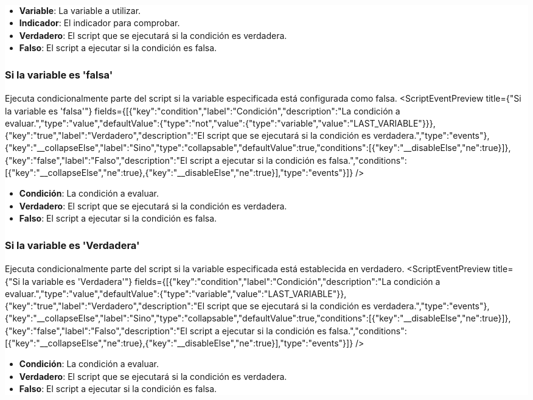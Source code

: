 - **Variable**: La variable a utilizar.  
- **Indicador**: El indicador para comprobar.  
- **Verdadero**: El script que se ejecutará si la condición es verdadera.  
- **Falso**: El script a ejecutar si la condición es falsa.  

### Si la variable es 'falsa'
Ejecuta condicionalmente parte del script si la variable especificada está configurada como falsa.
<ScriptEventPreview title={"Si la variable es 'falsa'"} fields={[{"key":"condition","label":"Condición","description":"La condición a evaluar.","type":"value","defaultValue":{"type":"not","value":{"type":"variable","value":"LAST_VARIABLE"}}},{"key":"true","label":"Verdadero","description":"El script que se ejecutará si la condición es verdadera.","type":"events"},{"key":"__collapseElse","label":"Sino","type":"collapsable","defaultValue":true,"conditions":[{"key":"__disableElse","ne":true}]},{"key":"false","label":"Falso","description":"El script a ejecutar si la condición es falsa.","conditions":[{"key":"__collapseElse","ne":true},{"key":"__disableElse","ne":true}],"type":"events"}]} />

- **Condición**: La condición a evaluar.  
- **Verdadero**: El script que se ejecutará si la condición es verdadera.  
- **Falso**: El script a ejecutar si la condición es falsa.  

### Si la variable es 'Verdadera'
Ejecuta condicionalmente parte del script si la variable especificada está establecida en verdadero.
<ScriptEventPreview title={"Si la variable es 'Verdadera'"} fields={[{"key":"condition","label":"Condición","description":"La condición a evaluar.","type":"value","defaultValue":{"type":"variable","value":"LAST_VARIABLE"}},{"key":"true","label":"Verdadero","description":"El script que se ejecutará si la condición es verdadera.","type":"events"},{"key":"__collapseElse","label":"Sino","type":"collapsable","defaultValue":true,"conditions":[{"key":"__disableElse","ne":true}]},{"key":"false","label":"Falso","description":"El script a ejecutar si la condición es falsa.","conditions":[{"key":"__collapseElse","ne":true},{"key":"__disableElse","ne":true}],"type":"events"}]} />

- **Condición**: La condición a evaluar.  
- **Verdadero**: El script que se ejecutará si la condición es verdadera.  
- **Falso**: El script a ejecutar si la condición es falsa.  

